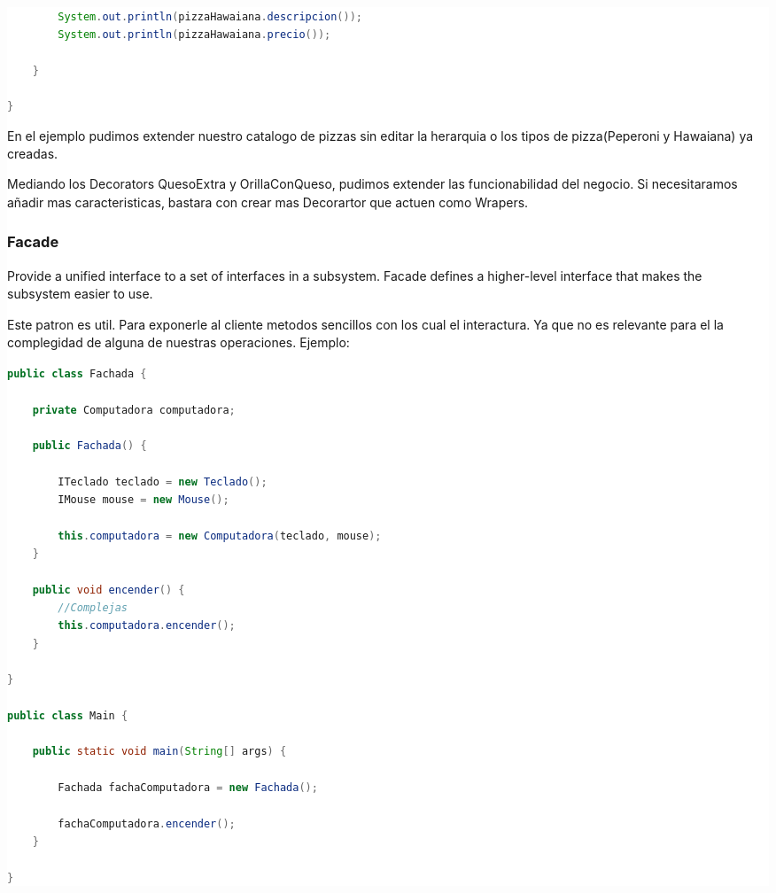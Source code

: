 ``` java
		System.out.println(pizzaHawaiana.descripcion());
		System.out.println(pizzaHawaiana.precio());
		
	}

}
```

En el ejemplo pudimos extender nuestro catalogo de pizzas sin editar la herarquia o los tipos de pizza(Peperoni y Hawaiana) ya creadas.

Mediando los Decorators QuesoExtra y OrillaConQueso, pudimos extender las funcionabilidad del negocio. Si necesitaramos añadir mas caracteristicas, bastara con crear mas Decorartor que actuen como Wrapers.

### Facade
Provide a unified interface to a set of interfaces in a subsystem. Facade defines a higher-level interface that makes the subsystem easier to use.

Este patron es util. Para exponerle al cliente metodos sencillos con los cual el interactura. Ya que no es relevante para el la complegidad de alguna de nuestras operaciones. Ejemplo:

``` java
public class Fachada {

	private Computadora computadora;
	
	public Fachada() {
		
		ITeclado teclado = new Teclado();
		IMouse mouse = new Mouse();
		
		this.computadora = new Computadora(teclado, mouse);
	}
	
	public void encender() {
		//Complejas
		this.computadora.encender();
	}
	
}

public class Main {

	public static void main(String[] args) {
		
		Fachada fachaComputadora = new Fachada();
		
		fachaComputadora.encender();
	}

}
```
